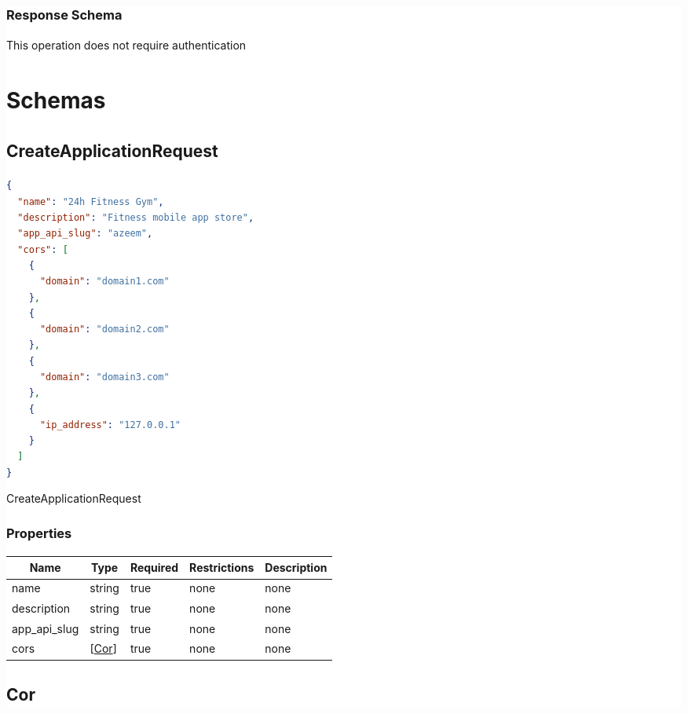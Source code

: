 <h3 id="generic-deletestore-responseschema">Response Schema</h3>

<aside class="success">
This operation does not require authentication
</aside>

# Schemas

<h2 id="tocS_CreateApplicationRequest">CreateApplicationRequest</h2>

<a id="schemacreateapplicationrequest"></a>
<a id="schema_CreateApplicationRequest"></a>
<a id="tocScreateapplicationrequest"></a>
<a id="tocscreateapplicationrequest"></a>

``` json
{
  "name": "24h Fitness Gym",
  "description": "Fitness mobile app store",
  "app_api_slug": "azeem",
  "cors": [
    {
      "domain": "domain1.com"
    },
    {
      "domain": "domain2.com"
    },
    {
      "domain": "domain3.com"
    },
    {
      "ip_address": "127.0.0.1"
    }
  ]
}

```

CreateApplicationRequest

### Properties

|Name|Type|Required|Restrictions|Description|
|---|---|---|---|---|
|name|string|true|none|none|
|description|string|true|none|none|
|app_api_slug|string|true|none|none|
|cors|[[Cor](#schemacor)]|true|none|none|

<h2 id="tocS_Cor">Cor</h2>
